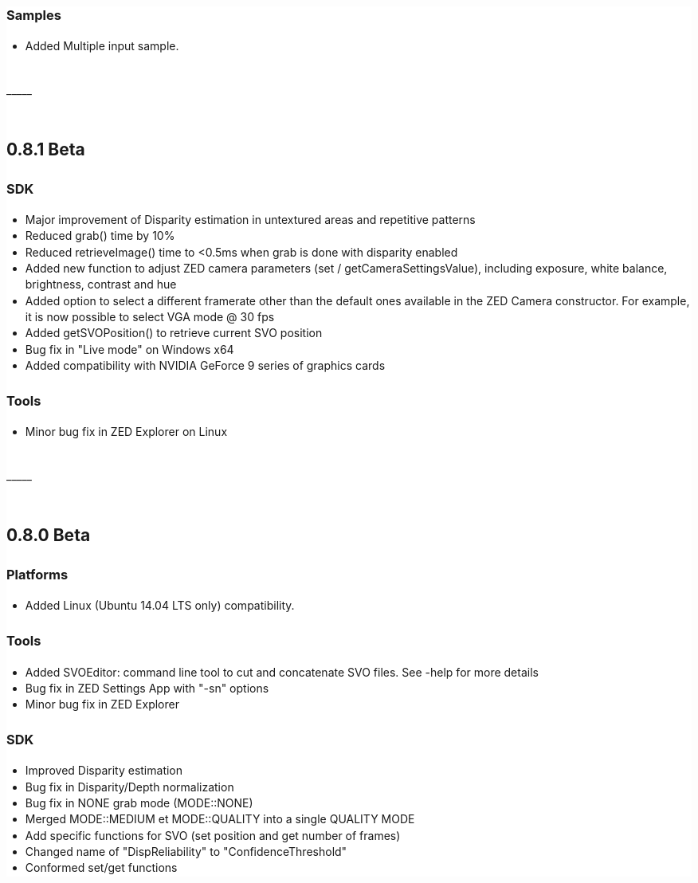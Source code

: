 
  ### Samples
  - Added Multiple input sample.

<BR>
_____
<BR>
<BR>

  ##  0.8.1 Beta


  ### SDK
  - Major improvement of Disparity estimation in untextured areas and repetitive patterns
  - Reduced grab() time by 10%
  - Reduced retrieveImage() time to <0.5ms when grab is done with disparity enabled
  - Added new function to adjust ZED camera parameters (set / getCameraSettingsValue), including exposure, white balance, brightness, contrast and hue
  - Added option to select a different framerate other than the default ones available in the ZED Camera constructor. For example, it is now possible to select VGA mode @ 30 fps
  - Added getSVOPosition() to retrieve current SVO position
  - Bug fix in "Live mode" on Windows x64
  - Added compatibility with NVIDIA GeForce 9 series of graphics cards


  ### Tools
  - Minor bug fix in ZED Explorer on Linux

<BR>
_____
<BR>
<BR>

  ##  0.8.0 Beta

  ### Platforms
  - Added Linux (Ubuntu 14.04 LTS only) compatibility.


  ### Tools
  - Added SVOEditor: command line tool to cut and concatenate SVO files. See -help for more details
  - Bug fix in ZED Settings App with "-sn" options
  - Minor bug fix in ZED Explorer




  ### SDK
  - Improved Disparity estimation
  - Bug fix in Disparity/Depth normalization
  - Bug fix in NONE grab mode (MODE::NONE)
  - Merged MODE::MEDIUM et MODE::QUALITY into a single QUALITY MODE
  - Add specific functions for SVO (set position and get number of frames)
  - Changed name of "DispReliability" to "ConfidenceThreshold"
  - Conformed set/get functions
